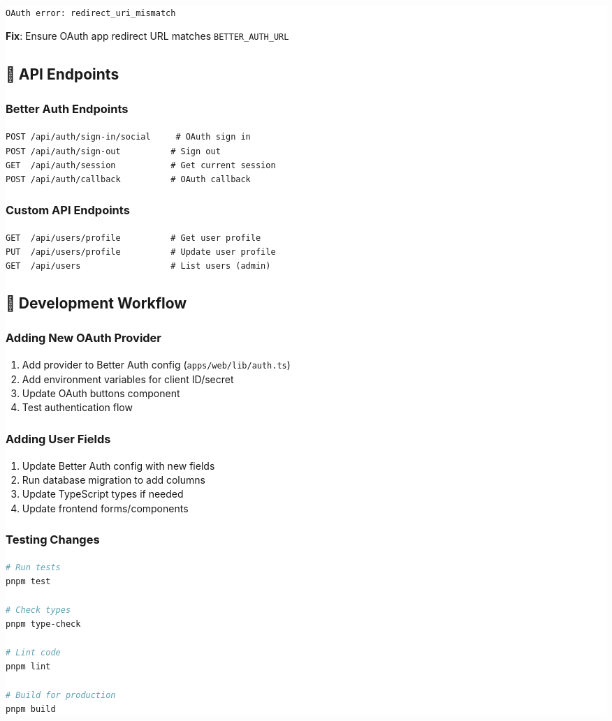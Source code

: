 ```
OAuth error: redirect_uri_mismatch
```

**Fix**: Ensure OAuth app redirect URL matches `BETTER_AUTH_URL`

## 📖 **API Endpoints**

### **Better Auth Endpoints**

```
POST /api/auth/sign-in/social     # OAuth sign in
POST /api/auth/sign-out          # Sign out
GET  /api/auth/session           # Get current session
POST /api/auth/callback          # OAuth callback
```

### **Custom API Endpoints**

```
GET  /api/users/profile          # Get user profile
PUT  /api/users/profile          # Update user profile
GET  /api/users                  # List users (admin)
```

## 🔄 **Development Workflow**

### **Adding New OAuth Provider**

1. Add provider to Better Auth config (`apps/web/lib/auth.ts`)
2. Add environment variables for client ID/secret
3. Update OAuth buttons component
4. Test authentication flow

### **Adding User Fields**

1. Update Better Auth config with new fields
2. Run database migration to add columns
3. Update TypeScript types if needed
4. Update frontend forms/components

### **Testing Changes**

```bash
# Run tests
pnpm test

# Check types
pnpm type-check

# Lint code
pnpm lint

# Build for production
pnpm build
```
